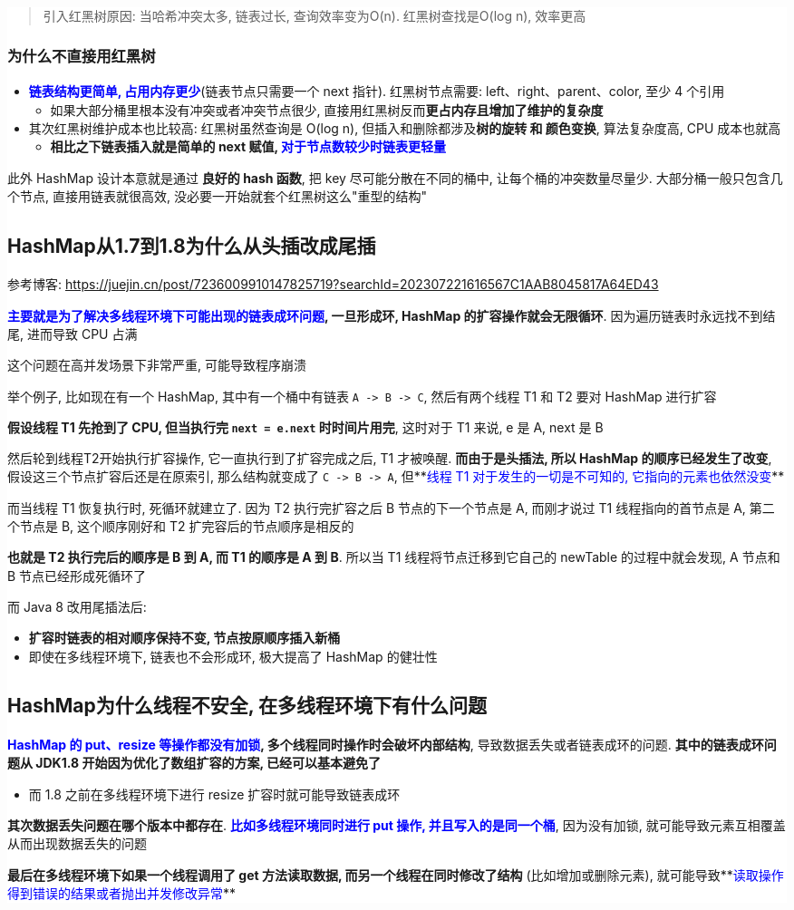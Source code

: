 > 引入红黑树原因: 当哈希冲突太多, 链表过长, 查询效率变为O(n). 红黑树查找是O(log n), 效率更高

### 为什么不直接用红黑树

+ **<font style="color:blue">链表结构更简单, 占用内存更少</font>**(链表节点只需要一个 next 指针). 红黑树节点需要: left、right、parent、color, 至少 4 个引用
  + 如果大部分桶里根本没有冲突或者冲突节点很少, 直接用红黑树反而**更占内存且增加了维护的复杂度**
+ 其次红黑树维护成本也比较高: 红黑树虽然查询是 O(log n), 但插入和删除都涉及**树的旋转 和 颜色变换**, 算法复杂度高, CPU 成本也就高
  + **相比之下链表插入就是简单的 next 赋值, <font style="color:blue">对于节点数较少时链表更轻量</font>**

此外 HashMap 设计本意就是通过 **良好的 hash 函数**, 把 key 尽可能分散在不同的桶中, 让每个桶的冲突数量尽量少. 大部分桶一般只包含几个节点, 直接用链表就很高效, 没必要一开始就套个红黑树这么"重型的结构"

## HashMap从1.7到1.8为什么从头插改成尾插

参考博客: https://juejin.cn/post/7236009910147825719?searchId=202307221616567C1AAB8045817A64ED43

**<font style="color:blue">主要就是为了解决多线程环境下可能出现的链表成环问题</font>, 一旦形成环, HashMap 的扩容操作就会无限循环**. 因为遍历链表时永远找不到结尾, 进而导致 CPU 占满

这个问题在高并发场景下非常严重, 可能导致程序崩溃



举个例子, 比如现在有一个 HashMap, 其中有一个桶中有链表 `A -> B -> C`, 然后有两个线程 T1 和 T2 要对 HashMap 进行扩容

**假设线程 T1 先抢到了 CPU, 但当执行完 `next = e.next` 时时间片用完**, 这时对于 T1 来说, e 是 A, next 是 B

然后轮到线程T2开始执行扩容操作, 它一直执行到了扩容完成之后, T1 才被唤醒. **而由于是头插法, 所以 HashMap 的顺序已经发生了改变**, 假设这三个节点扩容后还是在原索引, 那么结构就变成了 `C -> B -> A`, 但**<font style="color:blue">线程 T1 对于发生的一切是不可知的, 它指向的元素也依然没变</font>**

而当线程 T1 恢复执行时, 死循环就建立了. 因为 T2 执行完扩容之后 B 节点的下一个节点是 A, 而刚才说过 T1 线程指向的首节点是 A, 第二个节点是 B, 这个顺序刚好和 T2 扩完容后的节点顺序是相反的

**也就是 T2 执行完后的顺序是 B 到 A, 而 T1 的顺序是 A 到 B**. 所以当 T1 线程将节点迁移到它自己的 newTable 的过程中就会发现, A 节点和 B 节点已经形成死循环了



而 Java 8 改用尾插法后: 

- **扩容时链表的相对顺序保持不变, 节点按原顺序插入新桶**
- 即使在多线程环境下, 链表也不会形成环, 极大提高了 HashMap 的健壮性

## HashMap为什么线程不安全, 在多线程环境下有什么问题

**<font style="color:blue">HashMap 的 put、resize 等操作都没有加锁</font>, 多个线程同时操作时会破坏内部结构**, 导致数据丢失或者链表成环的问题. **其中的链表成环问题从 JDK1.8 开始因为优化了数组扩容的方案, 已经可以基本避免了**

- 而 1.8 之前在多线程环境下进行 resize 扩容时就可能导致链表成环



**其次数据丢失问题在哪个版本中都存在**. **<font style="color:blue">比如多线程环境同时进行 put 操作, 并且写入的是同一个桶</font>**, 因为没有加锁, 就可能导致元素互相覆盖从而出现数据丢失的问题



**最后在多线程环境下如果一个线程调用了 get 方法读取数据, 而另一个线程在同时修改了结构** (比如增加或删除元素), 就可能导致**<font style="color:blue">读取操作得到错误的结果或者抛出并发修改异常</font>**
